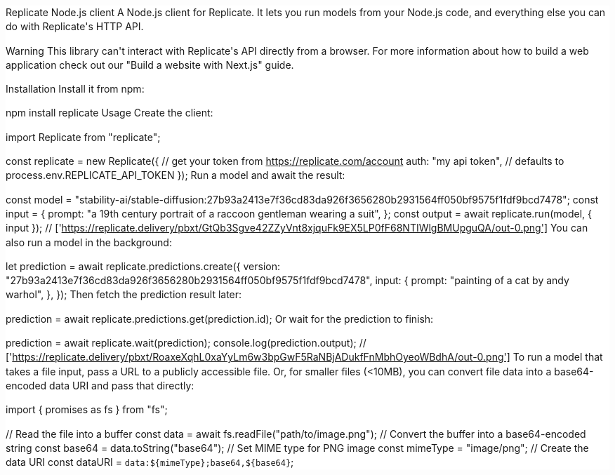 Replicate Node.js client
A Node.js client for Replicate. It lets you run models from your Node.js code, and everything else you can do with Replicate's HTTP API.

Warning This library can't interact with Replicate's API directly from a browser. For more information about how to build a web application check out our "Build a website with Next.js" guide.

Installation
Install it from npm:

npm install replicate
Usage
Create the client:

import Replicate from "replicate";

const replicate = new Replicate({
  // get your token from https://replicate.com/account
  auth: "my api token", // defaults to process.env.REPLICATE_API_TOKEN
});
Run a model and await the result:

const model = "stability-ai/stable-diffusion:27b93a2413e7f36cd83da926f3656280b2931564ff050bf9575f1fdf9bcd7478";
const input = {
  prompt: "a 19th century portrait of a raccoon gentleman wearing a suit",
};
const output = await replicate.run(model, { input });
// ['https://replicate.delivery/pbxt/GtQb3Sgve42ZZyVnt8xjquFk9EX5LP0fF68NTIWlgBMUpguQA/out-0.png']
You can also run a model in the background:

let prediction = await replicate.predictions.create({
  version: "27b93a2413e7f36cd83da926f3656280b2931564ff050bf9575f1fdf9bcd7478",
  input: {
    prompt: "painting of a cat by andy warhol",
  },
});
Then fetch the prediction result later:

prediction = await replicate.predictions.get(prediction.id);
Or wait for the prediction to finish:

prediction = await replicate.wait(prediction);
console.log(prediction.output);
// ['https://replicate.delivery/pbxt/RoaxeXqhL0xaYyLm6w3bpGwF5RaNBjADukfFnMbhOyeoWBdhA/out-0.png']
To run a model that takes a file input, pass a URL to a publicly accessible file. Or, for smaller files (<10MB), you can convert file data into a base64-encoded data URI and pass that directly:

import { promises as fs } from "fs";

// Read the file into a buffer
const data = await fs.readFile("path/to/image.png");
// Convert the buffer into a base64-encoded string
const base64 = data.toString("base64");
// Set MIME type for PNG image
const mimeType = "image/png";
// Create the data URI
const dataURI = `data:${mimeType};base64,${base64}`;
